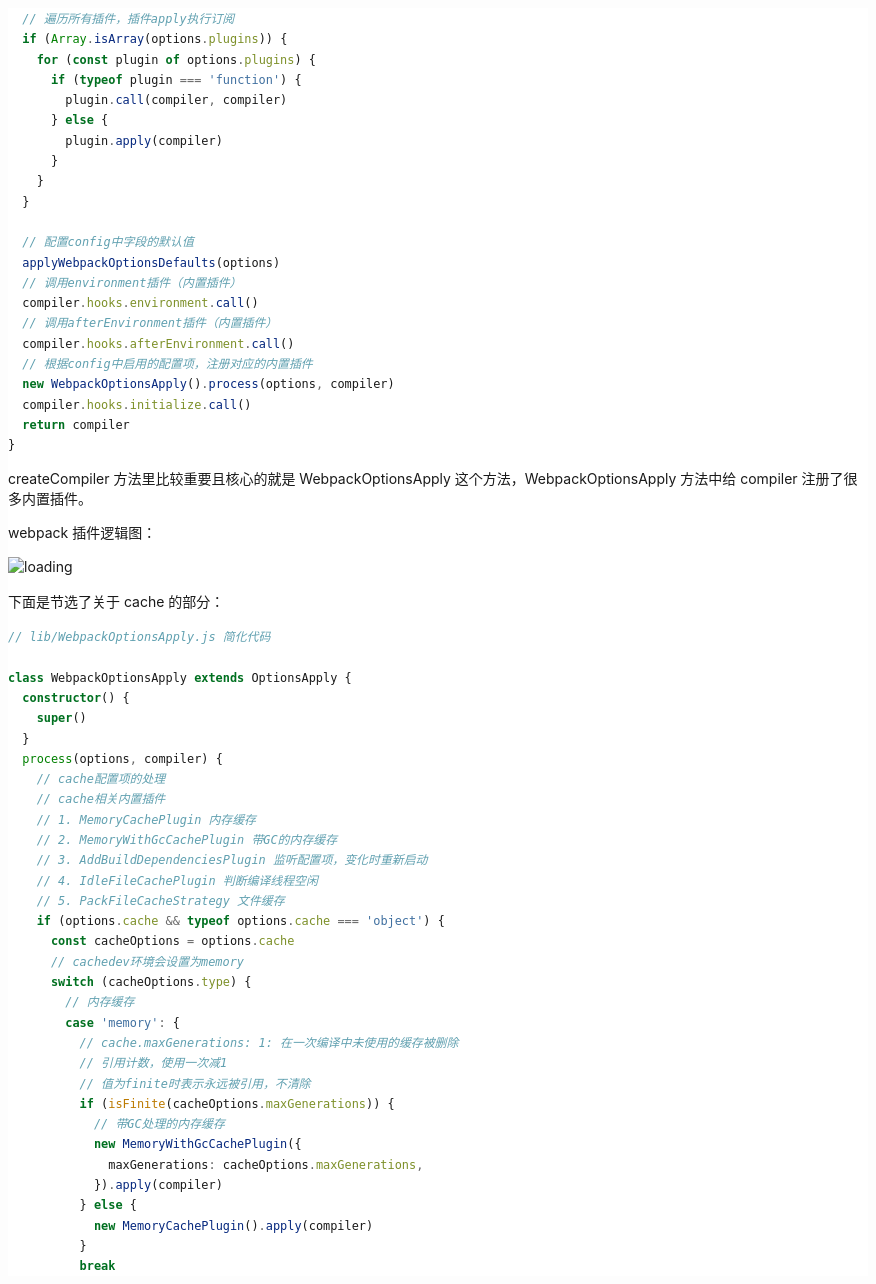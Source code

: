 ```ts
  // 遍历所有插件，插件apply执行订阅
  if (Array.isArray(options.plugins)) {
    for (const plugin of options.plugins) {
      if (typeof plugin === 'function') {
        plugin.call(compiler, compiler)
      } else {
        plugin.apply(compiler)
      }
    }
  }

  // 配置config中字段的默认值
  applyWebpackOptionsDefaults(options)
  // 调用environment插件（内置插件）
  compiler.hooks.environment.call()
  // 调用afterEnvironment插件（内置插件）
  compiler.hooks.afterEnvironment.call()
  // 根据config中启用的配置项，注册对应的内置插件
  new WebpackOptionsApply().process(options, compiler)
  compiler.hooks.initialize.call()
  return compiler
}
```

createCompiler 方法里比较重要且核心的就是 WebpackOptionsApply 这个方法，WebpackOptionsApply 方法中给 compiler 注册了很多内置插件。

webpack 插件逻辑图：

![loading](https://saber2pr.top/MyWeb/resource/image/webpack.svg)

下面是节选了关于 cache 的部分：

```ts
// lib/WebpackOptionsApply.js 简化代码

class WebpackOptionsApply extends OptionsApply {
  constructor() {
    super()
  }
  process(options, compiler) {
    // cache配置项的处理
    // cache相关内置插件
    // 1. MemoryCachePlugin 内存缓存
    // 2. MemoryWithGcCachePlugin 带GC的内存缓存
    // 3. AddBuildDependenciesPlugin 监听配置项，变化时重新启动
    // 4. IdleFileCachePlugin 判断编译线程空闲
    // 5. PackFileCacheStrategy 文件缓存
    if (options.cache && typeof options.cache === 'object') {
      const cacheOptions = options.cache
      // cachedev环境会设置为memory
      switch (cacheOptions.type) {
        // 内存缓存
        case 'memory': {
          // cache.maxGenerations: 1: 在一次编译中未使用的缓存被删除
          // 引用计数，使用一次减1
          // 值为finite时表示永远被引用，不清除
          if (isFinite(cacheOptions.maxGenerations)) {
            // 带GC处理的内存缓存
            new MemoryWithGcCachePlugin({
              maxGenerations: cacheOptions.maxGenerations,
            }).apply(compiler)
          } else {
            new MemoryCachePlugin().apply(compiler)
          }
          break
```